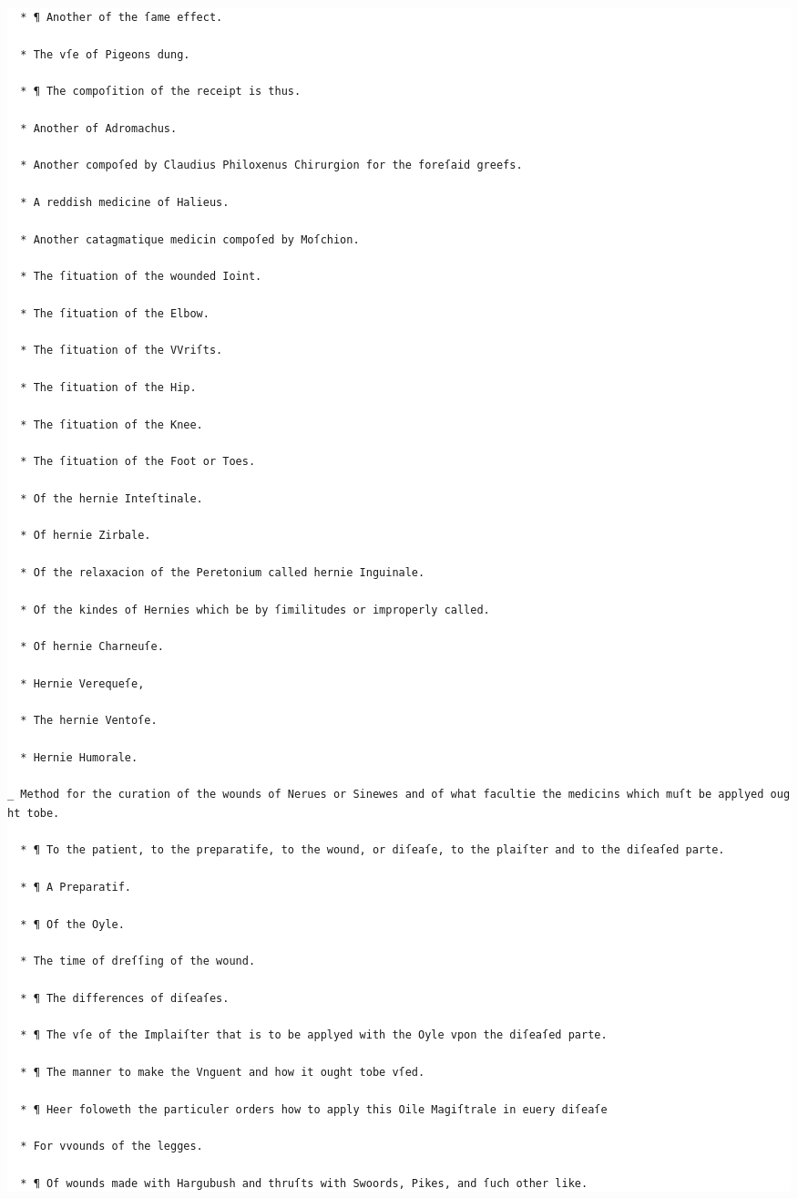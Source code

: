       * ¶ Another of the ſame effect.

      * The vſe of Pigeons dung.

      * ¶ The compoſition of the receipt is thus.

      * Another of Adromachus.

      * Another compoſed by Claudius Philoxenus Chirurgion for the foreſaid greefs.

      * A reddish medicine of Halieus.

      * Another catagmatique medicin compoſed by Moſchion.

      * The ſituation of the wounded Ioint.

      * The ſituation of the Elbow.

      * The ſituation of the VVriſts.

      * The ſituation of the Hip.

      * The ſituation of the Knee.

      * The ſituation of the Foot or Toes.

      * Of the hernie Inteſtinale.

      * Of hernie Zirbale.

      * Of the relaxacion of the Peretonium called hernie Inguinale.

      * Of the kindes of Hernies which be by ſimilitudes or improperly called.

      * Of hernie Charneuſe.

      * Hernie Verequeſe,

      * The hernie Ventoſe.

      * Hernie Humorale.

    _ Method for the curation of the wounds of Nerues or Sinewes and of what facultie the medicins which muſt be applyed ought tobe.

      * ¶ To the patient, to the preparatife, to the wound, or diſeaſe, to the plaiſter and to the diſeaſed parte.

      * ¶ A Preparatif.

      * ¶ Of the Oyle.

      * The time of dreſſing of the wound.

      * ¶ The differences of diſeaſes.

      * ¶ The vſe of the Implaiſter that is to be applyed with the Oyle vpon the diſeaſed parte.

      * ¶ The manner to make the Vnguent and how it ought tobe vſed.

      * ¶ Heer foloweth the particuler orders how to apply this Oile Magiſtrale in euery diſeaſe

      * For vvounds of the legges.

      * ¶ Of wounds made with Hargubush and thruſts with Swoords, Pikes, and ſuch other like.
